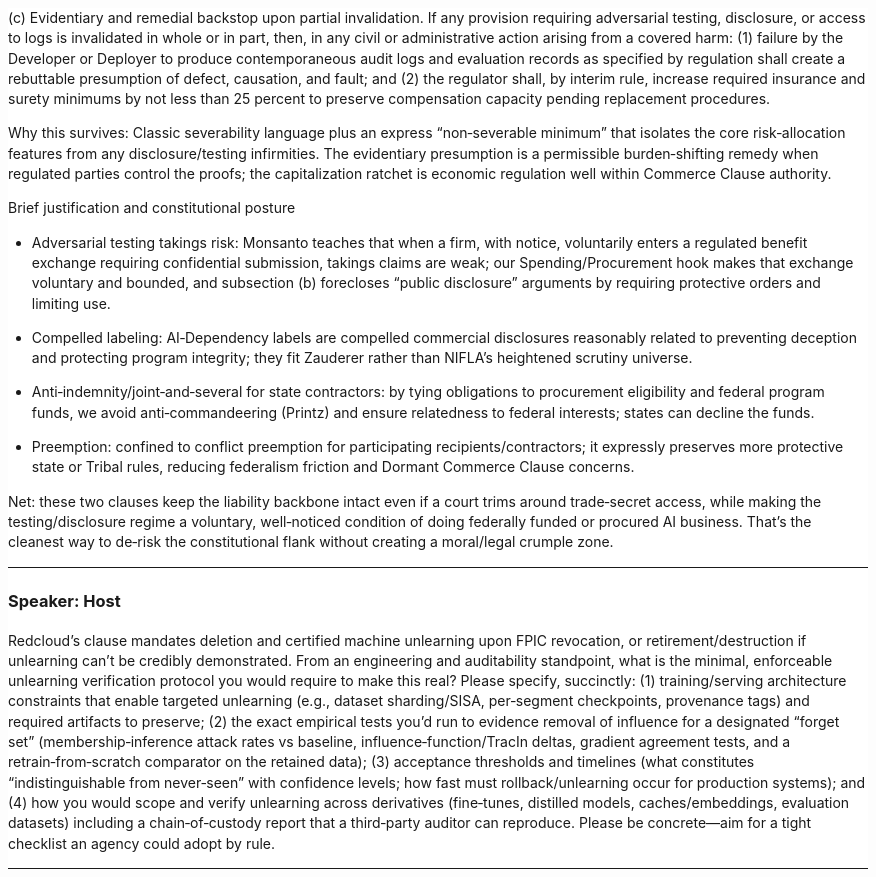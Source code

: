(c) Evidentiary and remedial backstop upon partial invalidation. If any provision requiring adversarial testing, disclosure, or access to logs is invalidated in whole or in part, then, in any civil or administrative action arising from a covered harm: (1) failure by the Developer or Deployer to produce contemporaneous audit logs and evaluation records as specified by regulation shall create a rebuttable presumption of defect, causation, and fault; and (2) the regulator shall, by interim rule, increase required insurance and surety minimums by not less than 25 percent to preserve compensation capacity pending replacement procedures.

Why this survives: Classic severability language plus an express “non‑severable minimum” that isolates the core risk‑allocation features from any disclosure/testing infirmities. The evidentiary presumption is a permissible burden‑shifting remedy when regulated parties control the proofs; the capitalization ratchet is economic regulation well within Commerce Clause authority.

Brief justification and constitutional posture

- Adversarial testing takings risk: Monsanto teaches that when a firm, with notice, voluntarily enters a regulated benefit exchange requiring confidential submission, takings claims are weak; our Spending/Procurement hook makes that exchange voluntary and bounded, and subsection (b) forecloses “public disclosure” arguments by requiring protective orders and limiting use.

- Compelled labeling: AI‑Dependency labels are compelled commercial disclosures reasonably related to preventing deception and protecting program integrity; they fit Zauderer rather than NIFLA’s heightened scrutiny universe.

- Anti‑indemnity/joint‑and‑several for state contractors: by tying obligations to procurement eligibility and federal program funds, we avoid anti‑commandeering (Printz) and ensure relatedness to federal interests; states can decline the funds.

- Preemption: confined to conflict preemption for participating recipients/contractors; it expressly preserves more protective state or Tribal rules, reducing federalism friction and Dormant Commerce Clause concerns.

Net: these two clauses keep the liability backbone intact even if a court trims around trade‑secret access, while making the testing/disclosure regime a voluntary, well‑noticed condition of doing federally funded or procured AI business. That’s the cleanest way to de‑risk the constitutional flank without creating a moral/legal crumple zone.

---

### Speaker: Host

Redcloud’s clause mandates deletion and certified machine unlearning upon FPIC revocation, or retirement/destruction if unlearning can’t be credibly demonstrated. From an engineering and auditability standpoint, what is the minimal, enforceable unlearning verification protocol you would require to make this real? Please specify, succinctly: (1) training/serving architecture constraints that enable targeted unlearning (e.g., dataset sharding/SISA, per‑segment checkpoints, provenance tags) and required artifacts to preserve; (2) the exact empirical tests you’d run to evidence removal of influence for a designated “forget set” (membership‑inference attack rates vs baseline, influence‑function/TracIn deltas, gradient agreement tests, and a retrain‑from‑scratch comparator on the retained data); (3) acceptance thresholds and timelines (what constitutes “indistinguishable from never‑seen” with confidence levels; how fast must rollback/unlearning occur for production systems); and (4) how you would scope and verify unlearning across derivatives (fine‑tunes, distilled models, caches/embeddings, evaluation datasets) including a chain‑of‑custody report that a third‑party auditor can reproduce. Please be concrete—aim for a tight checklist an agency could adopt by rule.

---